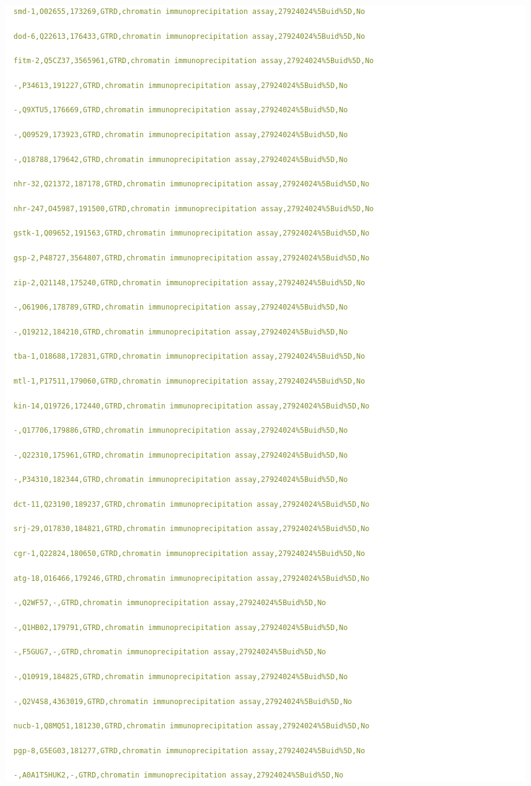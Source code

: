 ```yaml
  smd-1,O02655,173269,GTRD,chromatin immunoprecipitation assay,27924024%5Buid%5D,No

  dod-6,Q22613,176433,GTRD,chromatin immunoprecipitation assay,27924024%5Buid%5D,No

  fitm-2,Q5CZ37,3565961,GTRD,chromatin immunoprecipitation assay,27924024%5Buid%5D,No

  -,P34613,191227,GTRD,chromatin immunoprecipitation assay,27924024%5Buid%5D,No

  -,Q9XTU5,176669,GTRD,chromatin immunoprecipitation assay,27924024%5Buid%5D,No

  -,Q09529,173923,GTRD,chromatin immunoprecipitation assay,27924024%5Buid%5D,No

  -,Q18788,179642,GTRD,chromatin immunoprecipitation assay,27924024%5Buid%5D,No

  nhr-32,Q21372,187178,GTRD,chromatin immunoprecipitation assay,27924024%5Buid%5D,No

  nhr-247,O45987,191500,GTRD,chromatin immunoprecipitation assay,27924024%5Buid%5D,No

  gstk-1,Q09652,191563,GTRD,chromatin immunoprecipitation assay,27924024%5Buid%5D,No

  gsp-2,P48727,3564807,GTRD,chromatin immunoprecipitation assay,27924024%5Buid%5D,No

  zip-2,Q21148,175240,GTRD,chromatin immunoprecipitation assay,27924024%5Buid%5D,No

  -,O61906,178789,GTRD,chromatin immunoprecipitation assay,27924024%5Buid%5D,No

  -,Q19212,184210,GTRD,chromatin immunoprecipitation assay,27924024%5Buid%5D,No

  tba-1,O18688,172831,GTRD,chromatin immunoprecipitation assay,27924024%5Buid%5D,No

  mtl-1,P17511,179060,GTRD,chromatin immunoprecipitation assay,27924024%5Buid%5D,No

  kin-14,Q19726,172440,GTRD,chromatin immunoprecipitation assay,27924024%5Buid%5D,No

  -,Q17706,179886,GTRD,chromatin immunoprecipitation assay,27924024%5Buid%5D,No

  -,Q22310,175961,GTRD,chromatin immunoprecipitation assay,27924024%5Buid%5D,No

  -,P34310,182344,GTRD,chromatin immunoprecipitation assay,27924024%5Buid%5D,No

  dct-11,Q23190,189237,GTRD,chromatin immunoprecipitation assay,27924024%5Buid%5D,No

  srj-29,O17830,184821,GTRD,chromatin immunoprecipitation assay,27924024%5Buid%5D,No

  cgr-1,Q22824,180650,GTRD,chromatin immunoprecipitation assay,27924024%5Buid%5D,No

  atg-18,O16466,179246,GTRD,chromatin immunoprecipitation assay,27924024%5Buid%5D,No

  -,Q2WF57,-,GTRD,chromatin immunoprecipitation assay,27924024%5Buid%5D,No

  -,Q1HB02,179791,GTRD,chromatin immunoprecipitation assay,27924024%5Buid%5D,No

  -,F5GUG7,-,GTRD,chromatin immunoprecipitation assay,27924024%5Buid%5D,No

  -,Q10919,184825,GTRD,chromatin immunoprecipitation assay,27924024%5Buid%5D,No

  -,Q2V4S8,4363019,GTRD,chromatin immunoprecipitation assay,27924024%5Buid%5D,No

  nucb-1,Q8MQ51,181230,GTRD,chromatin immunoprecipitation assay,27924024%5Buid%5D,No

  pgp-8,G5EG03,181277,GTRD,chromatin immunoprecipitation assay,27924024%5Buid%5D,No

  -,A0A1T5HUK2,-,GTRD,chromatin immunoprecipitation assay,27924024%5Buid%5D,No
```
